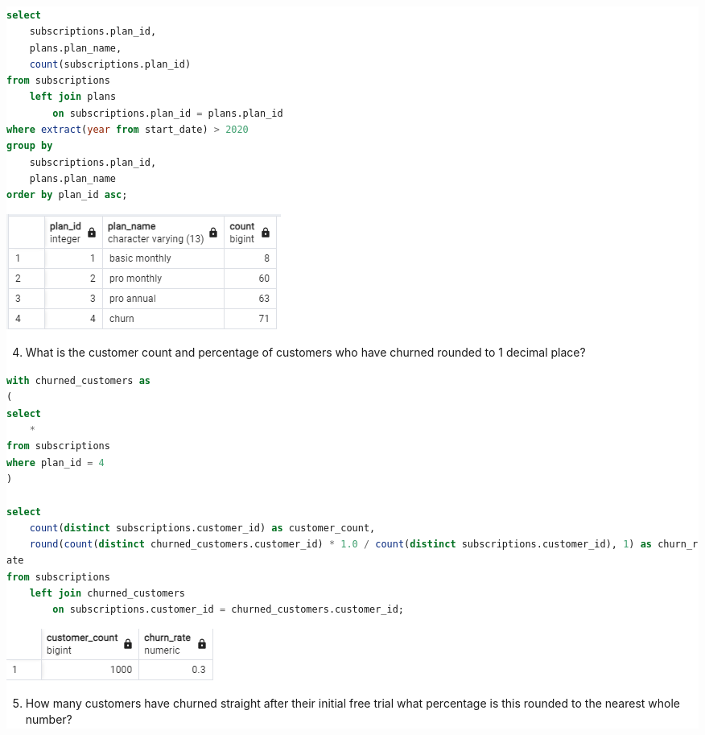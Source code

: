 ```sql
select 
	subscriptions.plan_id,
    plans.plan_name,
    count(subscriptions.plan_id)
from subscriptions
	left join plans
		on subscriptions.plan_id = plans.plan_id
where extract(year from start_date) > 2020
group by 
	subscriptions.plan_id,
	plans.plan_name	
order by plan_id asc;
```

![alt text](https://github.com/Omerguleryuz/8-weeks-sql-challenge/blob/main/8%20Week%20SQL%20Challenge/Week%203%20-%20Foodie%20Fi/Screenshots/A3.PNG)

4) What is the customer count and percentage of customers who have churned 
rounded to 1 decimal place?

```sql
with churned_customers as
(
select
	*
from subscriptions
where plan_id = 4
)

select
	count(distinct subscriptions.customer_id) as customer_count,
	round(count(distinct churned_customers.customer_id) * 1.0 / count(distinct subscriptions.customer_id), 1) as churn_rate
from subscriptions
	left join churned_customers
		on subscriptions.customer_id = churned_customers.customer_id;
```

![alt text](https://github.com/Omerguleryuz/8-weeks-sql-challenge/blob/main/8%20Week%20SQL%20Challenge/Week%203%20-%20Foodie%20Fi/Screenshots/A4.PNG)

5) How many customers have churned straight after their initial free trial
what percentage is this rounded to the nearest whole number?
